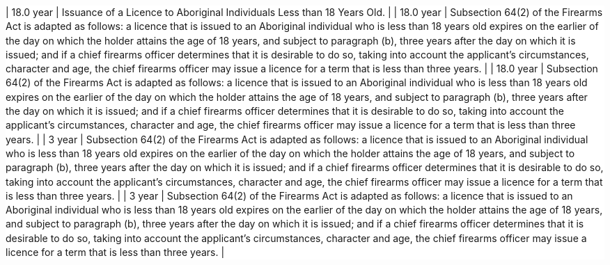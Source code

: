 | 18.0 year  | Issuance of a Licence to Aboriginal Individuals Less than 18 Years Old.                                                                                                                                                                                                                                                                                                                                                                                                                                                                                                                                                                                                                                                                                                                                                                                                                                                                                                                                                                                                               |
| 18.0 year  | Subsection 64(2) of the  Firearms Act  is adapted as follows: a licence that is issued to an Aboriginal individual who is less than 18 years old expires on the earlier of the day on which the holder attains the age of 18 years, and subject to paragraph (b), three years after the day on which it is issued; and if a chief firearms officer determines that it is desirable to do so, taking into account the applicant’s circumstances, character and age, the chief firearms officer may issue a licence for a term that is less than three years.                                                                                                                                                                                                                                                                                                                                                                                                                                                                                                                           |
| 18.0 year  | Subsection 64(2) of the  Firearms Act  is adapted as follows: a licence that is issued to an Aboriginal individual who is less than 18 years old expires on the earlier of the day on which the holder attains the age of 18 years, and subject to paragraph (b), three years after the day on which it is issued; and if a chief firearms officer determines that it is desirable to do so, taking into account the applicant’s circumstances, character and age, the chief firearms officer may issue a licence for a term that is less than three years.                                                                                                                                                                                                                                                                                                                                                                                                                                                                                                                           |
| 3 year     | Subsection 64(2) of the  Firearms Act  is adapted as follows: a licence that is issued to an Aboriginal individual who is less than 18 years old expires on the earlier of the day on which the holder attains the age of 18 years, and subject to paragraph (b), three years after the day on which it is issued; and if a chief firearms officer determines that it is desirable to do so, taking into account the applicant’s circumstances, character and age, the chief firearms officer may issue a licence for a term that is less than three years.                                                                                                                                                                                                                                                                                                                                                                                                                                                                                                                           |
| 3 year     | Subsection 64(2) of the  Firearms Act  is adapted as follows: a licence that is issued to an Aboriginal individual who is less than 18 years old expires on the earlier of the day on which the holder attains the age of 18 years, and subject to paragraph (b), three years after the day on which it is issued; and if a chief firearms officer determines that it is desirable to do so, taking into account the applicant’s circumstances, character and age, the chief firearms officer may issue a licence for a term that is less than three years.                                                                                                                                                                                                                                                                                                                                                                                                                                                                                                                           |